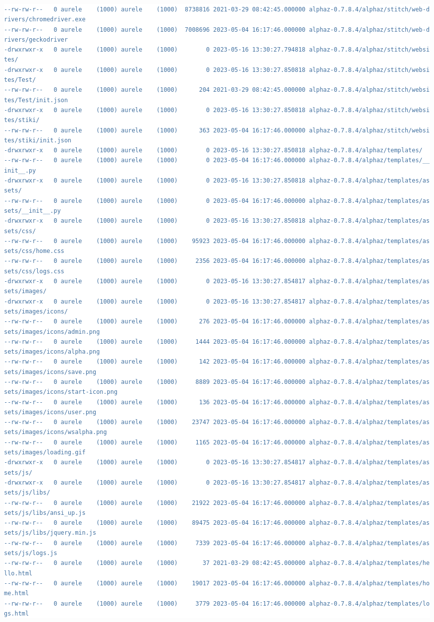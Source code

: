 ```diff
--rw-rw-r--   0 aurele    (1000) aurele    (1000)  8738816 2021-03-29 08:42:45.000000 alphaz-0.7.8.4/alphaz/stitch/web-drivers/chromedriver.exe
--rw-rw-r--   0 aurele    (1000) aurele    (1000)  7008696 2023-05-04 16:17:46.000000 alphaz-0.7.8.4/alphaz/stitch/web-drivers/geckodriver
-drwxrwxr-x   0 aurele    (1000) aurele    (1000)        0 2023-05-16 13:30:27.794818 alphaz-0.7.8.4/alphaz/stitch/websites/
-drwxrwxr-x   0 aurele    (1000) aurele    (1000)        0 2023-05-16 13:30:27.850818 alphaz-0.7.8.4/alphaz/stitch/websites/Test/
--rw-rw-r--   0 aurele    (1000) aurele    (1000)      204 2021-03-29 08:42:45.000000 alphaz-0.7.8.4/alphaz/stitch/websites/Test/init.json
-drwxrwxr-x   0 aurele    (1000) aurele    (1000)        0 2023-05-16 13:30:27.850818 alphaz-0.7.8.4/alphaz/stitch/websites/stiki/
--rw-rw-r--   0 aurele    (1000) aurele    (1000)      363 2023-05-04 16:17:46.000000 alphaz-0.7.8.4/alphaz/stitch/websites/stiki/init.json
-drwxrwxr-x   0 aurele    (1000) aurele    (1000)        0 2023-05-16 13:30:27.850818 alphaz-0.7.8.4/alphaz/templates/
--rw-rw-r--   0 aurele    (1000) aurele    (1000)        0 2023-05-04 16:17:46.000000 alphaz-0.7.8.4/alphaz/templates/__init__.py
-drwxrwxr-x   0 aurele    (1000) aurele    (1000)        0 2023-05-16 13:30:27.850818 alphaz-0.7.8.4/alphaz/templates/assets/
--rw-rw-r--   0 aurele    (1000) aurele    (1000)        0 2023-05-04 16:17:46.000000 alphaz-0.7.8.4/alphaz/templates/assets/__init__.py
-drwxrwxr-x   0 aurele    (1000) aurele    (1000)        0 2023-05-16 13:30:27.850818 alphaz-0.7.8.4/alphaz/templates/assets/css/
--rw-rw-r--   0 aurele    (1000) aurele    (1000)    95923 2023-05-04 16:17:46.000000 alphaz-0.7.8.4/alphaz/templates/assets/css/home.css
--rw-rw-r--   0 aurele    (1000) aurele    (1000)     2356 2023-05-04 16:17:46.000000 alphaz-0.7.8.4/alphaz/templates/assets/css/logs.css
-drwxrwxr-x   0 aurele    (1000) aurele    (1000)        0 2023-05-16 13:30:27.854817 alphaz-0.7.8.4/alphaz/templates/assets/images/
-drwxrwxr-x   0 aurele    (1000) aurele    (1000)        0 2023-05-16 13:30:27.854817 alphaz-0.7.8.4/alphaz/templates/assets/images/icons/
--rw-rw-r--   0 aurele    (1000) aurele    (1000)      276 2023-05-04 16:17:46.000000 alphaz-0.7.8.4/alphaz/templates/assets/images/icons/admin.png
--rw-rw-r--   0 aurele    (1000) aurele    (1000)     1444 2023-05-04 16:17:46.000000 alphaz-0.7.8.4/alphaz/templates/assets/images/icons/alpha.png
--rw-rw-r--   0 aurele    (1000) aurele    (1000)      142 2023-05-04 16:17:46.000000 alphaz-0.7.8.4/alphaz/templates/assets/images/icons/save.png
--rw-rw-r--   0 aurele    (1000) aurele    (1000)     8889 2023-05-04 16:17:46.000000 alphaz-0.7.8.4/alphaz/templates/assets/images/icons/start-icon.png
--rw-rw-r--   0 aurele    (1000) aurele    (1000)      136 2023-05-04 16:17:46.000000 alphaz-0.7.8.4/alphaz/templates/assets/images/icons/user.png
--rw-rw-r--   0 aurele    (1000) aurele    (1000)    23747 2023-05-04 16:17:46.000000 alphaz-0.7.8.4/alphaz/templates/assets/images/icons/wsalpha.png
--rw-rw-r--   0 aurele    (1000) aurele    (1000)     1165 2023-05-04 16:17:46.000000 alphaz-0.7.8.4/alphaz/templates/assets/images/loading.gif
-drwxrwxr-x   0 aurele    (1000) aurele    (1000)        0 2023-05-16 13:30:27.854817 alphaz-0.7.8.4/alphaz/templates/assets/js/
-drwxrwxr-x   0 aurele    (1000) aurele    (1000)        0 2023-05-16 13:30:27.854817 alphaz-0.7.8.4/alphaz/templates/assets/js/libs/
--rw-rw-r--   0 aurele    (1000) aurele    (1000)    21922 2023-05-04 16:17:46.000000 alphaz-0.7.8.4/alphaz/templates/assets/js/libs/ansi_up.js
--rw-rw-r--   0 aurele    (1000) aurele    (1000)    89475 2023-05-04 16:17:46.000000 alphaz-0.7.8.4/alphaz/templates/assets/js/libs/jquery.min.js
--rw-rw-r--   0 aurele    (1000) aurele    (1000)     7339 2023-05-04 16:17:46.000000 alphaz-0.7.8.4/alphaz/templates/assets/js/logs.js
--rw-rw-r--   0 aurele    (1000) aurele    (1000)       37 2021-03-29 08:42:45.000000 alphaz-0.7.8.4/alphaz/templates/hello.html
--rw-rw-r--   0 aurele    (1000) aurele    (1000)    19017 2023-05-04 16:17:46.000000 alphaz-0.7.8.4/alphaz/templates/home.html
--rw-rw-r--   0 aurele    (1000) aurele    (1000)     3779 2023-05-04 16:17:46.000000 alphaz-0.7.8.4/alphaz/templates/logs.html
```